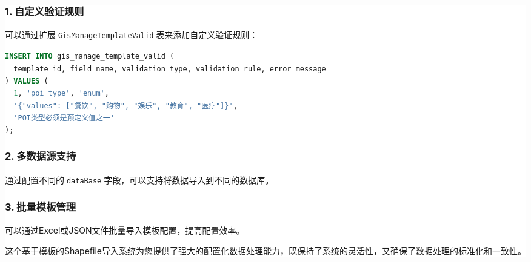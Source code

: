 ### 1. **自定义验证规则**

可以通过扩展 `GisManageTemplateValid` 表来添加自定义验证规则：

```sql
INSERT INTO gis_manage_template_valid (
  template_id, field_name, validation_type, validation_rule, error_message
) VALUES (
  1, 'poi_type', 'enum', 
  '{"values": ["餐饮", "购物", "娱乐", "教育", "医疗"]}', 
  'POI类型必须是预定义值之一'
);
```

### 2. **多数据源支持**

通过配置不同的 `dataBase` 字段，可以支持将数据导入到不同的数据库。

### 3. **批量模板管理**

可以通过Excel或JSON文件批量导入模板配置，提高配置效率。

这个基于模板的Shapefile导入系统为您提供了强大的配置化数据处理能力，既保持了系统的灵活性，又确保了数据处理的标准化和一致性。
